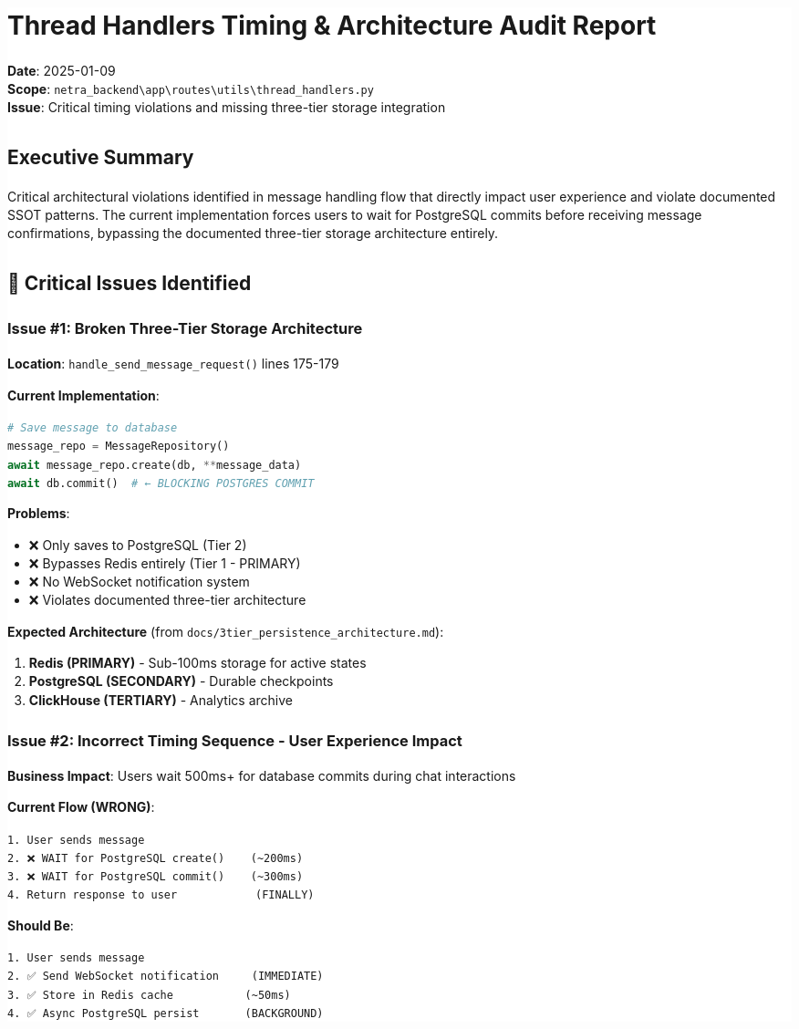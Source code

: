 # Thread Handlers Timing & Architecture Audit Report

**Date**: 2025-01-09  
**Scope**: `netra_backend\app\routes\utils\thread_handlers.py`  
**Issue**: Critical timing violations and missing three-tier storage integration  

## Executive Summary

Critical architectural violations identified in message handling flow that directly impact user experience and violate documented SSOT patterns. The current implementation forces users to wait for PostgreSQL commits before receiving message confirmations, bypassing the documented three-tier storage architecture entirely.

## 🚨 Critical Issues Identified

### Issue #1: Broken Three-Tier Storage Architecture
**Location**: `handle_send_message_request()` lines 175-179

**Current Implementation**:
```python
# Save message to database
message_repo = MessageRepository()
await message_repo.create(db, **message_data)
await db.commit()  # ← BLOCKING POSTGRES COMMIT
```

**Problems**:
- ❌ Only saves to PostgreSQL (Tier 2)
- ❌ Bypasses Redis entirely (Tier 1 - PRIMARY)  
- ❌ No WebSocket notification system
- ❌ Violates documented three-tier architecture

**Expected Architecture** (from `docs/3tier_persistence_architecture.md`):
1. **Redis (PRIMARY)** - Sub-100ms storage for active states
2. **PostgreSQL (SECONDARY)** - Durable checkpoints 
3. **ClickHouse (TERTIARY)** - Analytics archive

### Issue #2: Incorrect Timing Sequence - User Experience Impact
**Business Impact**: Users wait 500ms+ for database commits during chat interactions

**Current Flow (WRONG)**:
```
1. User sends message
2. ❌ WAIT for PostgreSQL create()    (~200ms)
3. ❌ WAIT for PostgreSQL commit()    (~300ms)  
4. Return response to user            (FINALLY)
```

**Should Be**:
```
1. User sends message
2. ✅ Send WebSocket notification     (IMMEDIATE)
3. ✅ Store in Redis cache           (~50ms)
4. ✅ Async PostgreSQL persist       (BACKGROUND)
```
